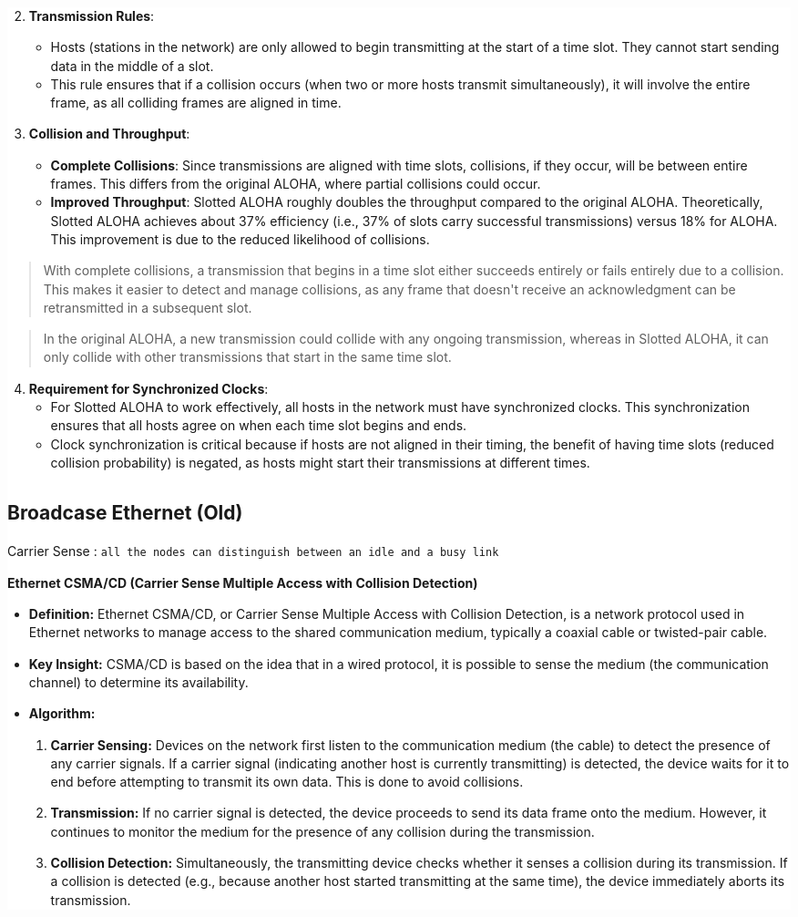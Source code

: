 2. **Transmission Rules**:
   - Hosts (stations in the network) are only allowed to begin transmitting at the start of a time slot. They cannot start sending data in the middle of a slot.
   - This rule ensures that if a collision occurs (when two or more hosts transmit simultaneously), it will involve the entire frame, as all colliding frames are aligned in time.

3. **Collision and Throughput**:
   - **Complete Collisions**: Since transmissions are aligned with time slots, collisions, if they occur, will be between entire frames. This differs from the original ALOHA, where partial collisions could occur.
   - **Improved Throughput**: Slotted ALOHA roughly doubles the throughput compared to the original ALOHA. Theoretically, Slotted ALOHA achieves about 37% efficiency (i.e., 37% of slots carry successful transmissions) versus 18% for ALOHA. This improvement is due to the reduced likelihood of collisions.

> With complete collisions, a transmission that begins in a time slot either succeeds entirely or fails entirely due to a collision. This makes it easier to detect and manage collisions, as any frame that doesn't receive an acknowledgment can be retransmitted in a subsequent slot.

> In the original ALOHA, a new transmission could collide with any ongoing transmission, whereas in Slotted ALOHA, it can only collide with other transmissions that start in the same time slot.

4. **Requirement for Synchronized Clocks**:
   - For Slotted ALOHA to work effectively, all hosts in the network must have synchronized clocks. This synchronization ensures that all hosts agree on when each time slot begins and ends.
   - Clock synchronization is critical because if hosts are not aligned in their timing, the benefit of having time slots (reduced collision probability) is negated, as hosts might start their transmissions at different times.

## Broadcase Ethernet (Old)

Carrier Sense : `all the nodes can distinguish between an idle and a busy link`

**Ethernet CSMA/CD (Carrier Sense Multiple Access with Collision Detection)**

- **Definition:** Ethernet CSMA/CD, or Carrier Sense Multiple Access with Collision Detection, is a network protocol used in Ethernet networks to manage access to the shared communication medium, typically a coaxial cable or twisted-pair cable.

- **Key Insight:** CSMA/CD is based on the idea that in a wired protocol, it is possible to sense the medium (the communication channel) to determine its availability.

- **Algorithm:**
  1. **Carrier Sensing:** Devices on the network first listen to the communication medium (the cable) to detect the presence of any carrier signals. If a carrier signal (indicating another host is currently transmitting) is detected, the device waits for it to end before attempting to transmit its own data. This is done to avoid collisions.

  2. **Transmission:** If no carrier signal is detected, the device proceeds to send its data frame onto the medium. However, it continues to monitor the medium for the presence of any collision during the transmission.

  3. **Collision Detection:** Simultaneously, the transmitting device checks whether it senses a collision during its transmission. If a collision is detected (e.g., because another host started transmitting at the same time), the device immediately aborts its transmission.
